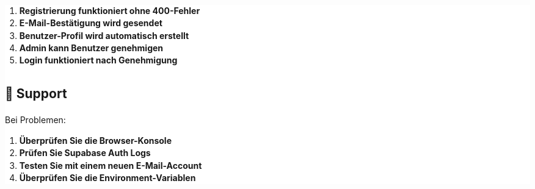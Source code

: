1. **Registrierung funktioniert ohne 400-Fehler**
2. **E-Mail-Bestätigung wird gesendet**
3. **Benutzer-Profil wird automatisch erstellt**
4. **Admin kann Benutzer genehmigen**
5. **Login funktioniert nach Genehmigung**

## 🔧 Support

Bei Problemen:

1. **Überprüfen Sie die Browser-Konsole**
2. **Prüfen Sie Supabase Auth Logs**
3. **Testen Sie mit einem neuen E-Mail-Account**
4. **Überprüfen Sie die Environment-Variablen**
